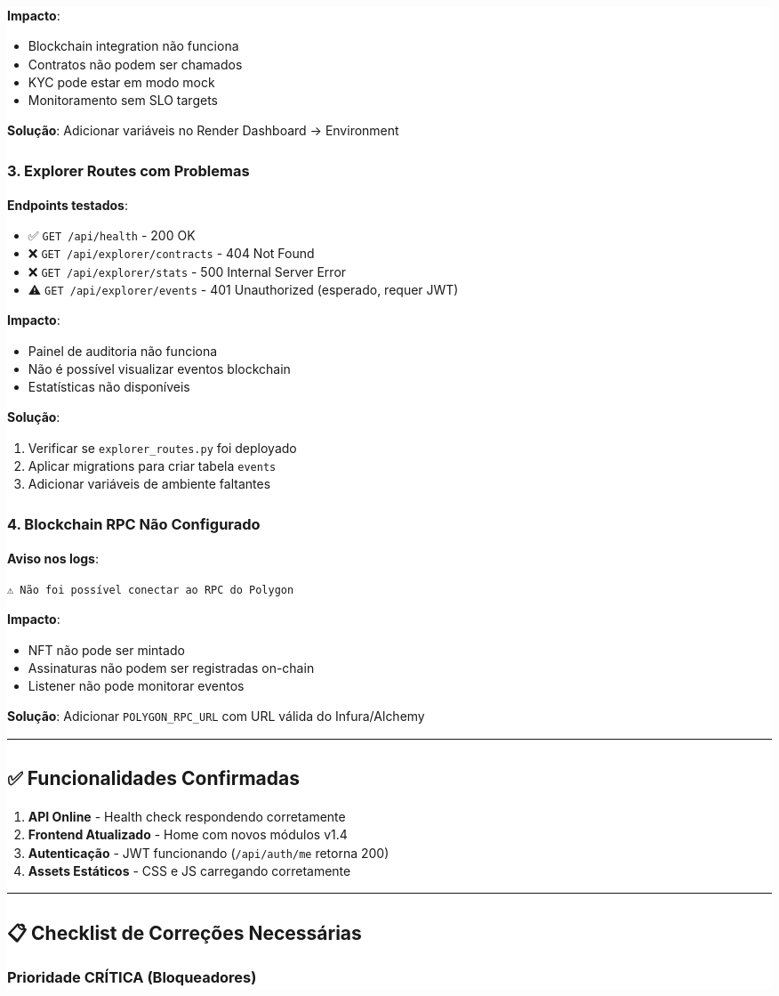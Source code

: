 **Impacto**:
- Blockchain integration não funciona
- Contratos não podem ser chamados
- KYC pode estar em modo mock
- Monitoramento sem SLO targets

**Solução**: Adicionar variáveis no Render Dashboard → Environment

### 3. **Explorer Routes com Problemas**

**Endpoints testados**:
- ✅ `GET /api/health` - 200 OK
- ❌ `GET /api/explorer/contracts` - 404 Not Found
- ❌ `GET /api/explorer/stats` - 500 Internal Server Error
- ⚠️ `GET /api/explorer/events` - 401 Unauthorized (esperado, requer JWT)

**Impacto**:
- Painel de auditoria não funciona
- Não é possível visualizar eventos blockchain
- Estatísticas não disponíveis

**Solução**:
1. Verificar se `explorer_routes.py` foi deployado
2. Aplicar migrations para criar tabela `events`
3. Adicionar variáveis de ambiente faltantes

### 4. **Blockchain RPC Não Configurado**

**Aviso nos logs**:
```
⚠️ Não foi possível conectar ao RPC do Polygon
```

**Impacto**:
- NFT não pode ser mintado
- Assinaturas não podem ser registradas on-chain
- Listener não pode monitorar eventos

**Solução**: Adicionar `POLYGON_RPC_URL` com URL válida do Infura/Alchemy

---

## ✅ Funcionalidades Confirmadas

1. **API Online** - Health check respondendo corretamente
2. **Frontend Atualizado** - Home com novos módulos v1.4
3. **Autenticação** - JWT funcionando (`/api/auth/me` retorna 200)
4. **Assets Estáticos** - CSS e JS carregando corretamente

---

## 📋 Checklist de Correções Necessárias

### Prioridade CRÍTICA (Bloqueadores)
